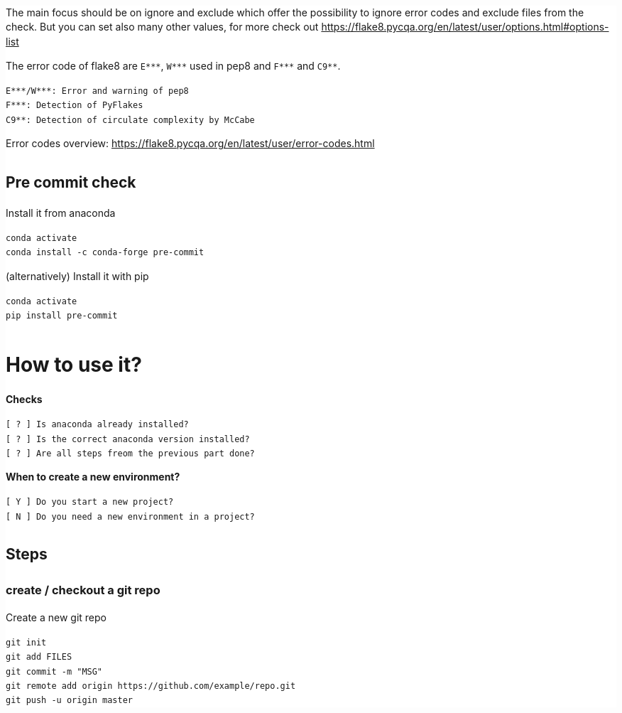 The main focus should be on ignore and exclude which offer the possibility to ignore error codes and exclude files from the check. But you can set also many other values, for more check out  https://flake8.pycqa.org/en/latest/user/options.html#options-list

The error code of flake8 are `E***`, `W***` used in pep8 and `F***` and `C9**`.
```
E***/W***: Error and warning of pep8
F***: Detection of PyFlakes
C9**: Detection of circulate complexity by McCabe
```
Error codes overview:  https://flake8.pycqa.org/en/latest/user/error-codes.html

## Pre commit check

Install it from anaconda
```
conda activate
conda install -c conda-forge pre-commit
```

(alternatively) Install it with pip
```
conda activate
pip install pre-commit
```

# How to use it?


**Checks** 

    [ ? ] Is anaconda already installed?  
    [ ? ] Is the correct anaconda version installed?  
    [ ? ] Are all steps freom the previous part done?  


**When to create a new environment?**

    [ Y ] Do you start a new project?  
    [ N ] Do you need a new environment in a project? 


## Steps

### create / checkout a  git repo
Create a new git repo

```
git init
git add FILES
git commit -m "MSG"
git remote add origin https://github.com/example/repo.git
git push -u origin master
```

